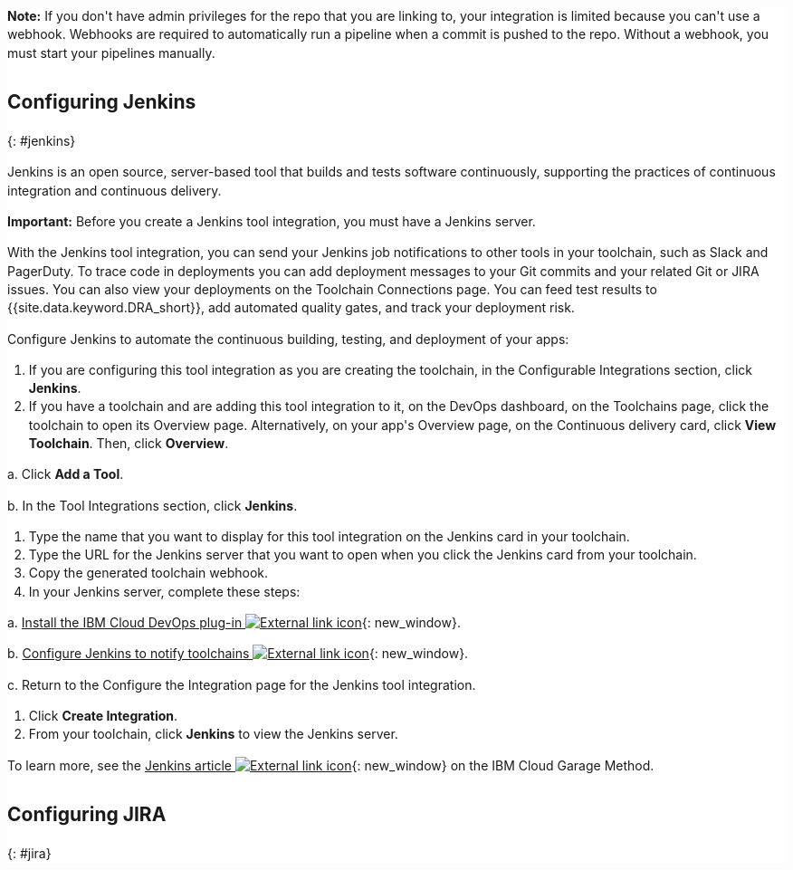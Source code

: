 **Note:** If you don't have admin privileges for the repo that you are linking to, your integration is limited because you can't use a webhook. Webhooks are required to automatically run a pipeline when a commit is pushed to the repo. Without a webhook, you must start your pipelines manually.


## Configuring Jenkins
{: #jenkins}

Jenkins is an open source, server-based tool that builds and tests software continuously, supporting the practices of continuous integration and continuous delivery.

**Important:** Before you create a Jenkins tool integration, you must have a Jenkins server.

With the Jenkins tool integration, you can send your Jenkins job notifications to other tools in your toolchain, such as Slack and PagerDuty. To trace code in deployments you can add deployment messages to your Git commits and your related Git or JIRA issues. You can also view your deployments on the Toolchain Connections page. You can feed test results to {{site.data.keyword.DRA_short}}, add automated quality gates, and track your deployment risk.

Configure Jenkins to automate the continuous building, testing, and deployment of your apps:

1. If you are configuring this tool integration as you are creating the toolchain, in the Configurable Integrations section, click **Jenkins**.
1. If you have a toolchain and are adding this tool integration to it, on the DevOps dashboard, on the Toolchains page, click the toolchain to open its Overview page. Alternatively, on your app's Overview page, on the Continuous delivery card, click **View Toolchain**. Then, click **Overview**.  

 a. Click **Add a Tool**.

 b. In the Tool Integrations section, click **Jenkins**.

1. Type the name that you want to display for this tool integration on the Jenkins card in your toolchain.
1. Type the URL for the Jenkins server that you want to open when you click the Jenkins card from your toolchain.
1. Copy the generated toolchain webhook.
1. In your Jenkins server, complete these steps:

 a. [Install the IBM Cloud DevOps plug-in ![External link icon](../../icons/launch-glyph.svg "External link icon")](https://wiki.jenkins-ci.org/display/JENKINS/IBM+Cloud+DevOps+Plugin#IBMCloudDevOpsPlugin-Installingtheplugin){: new_window}.

 b. [Configure Jenkins to notify toolchains ![External link icon](../../icons/launch-glyph.svg "External link icon")](https://wiki.jenkins-ci.org/display/JENKINS/IBM+Cloud+DevOps+Plugin#IBMCloudDevOpsPlugin-Notifyingtoolchains){: new_window}.

 c. Return to the Configure the Integration page for the Jenkins tool integration.

1. Click **Create Integration**.
1. From your toolchain, click **Jenkins** to view the Jenkins server.  

To learn more, see the [Jenkins article ![External link icon](../../icons/launch-glyph.svg "External link icon")](https://www.ibm.com/devops/method/content/deliver/tool_jenkins/){: new_window} on the IBM Cloud Garage Method.


## Configuring JIRA
{: #jira}
